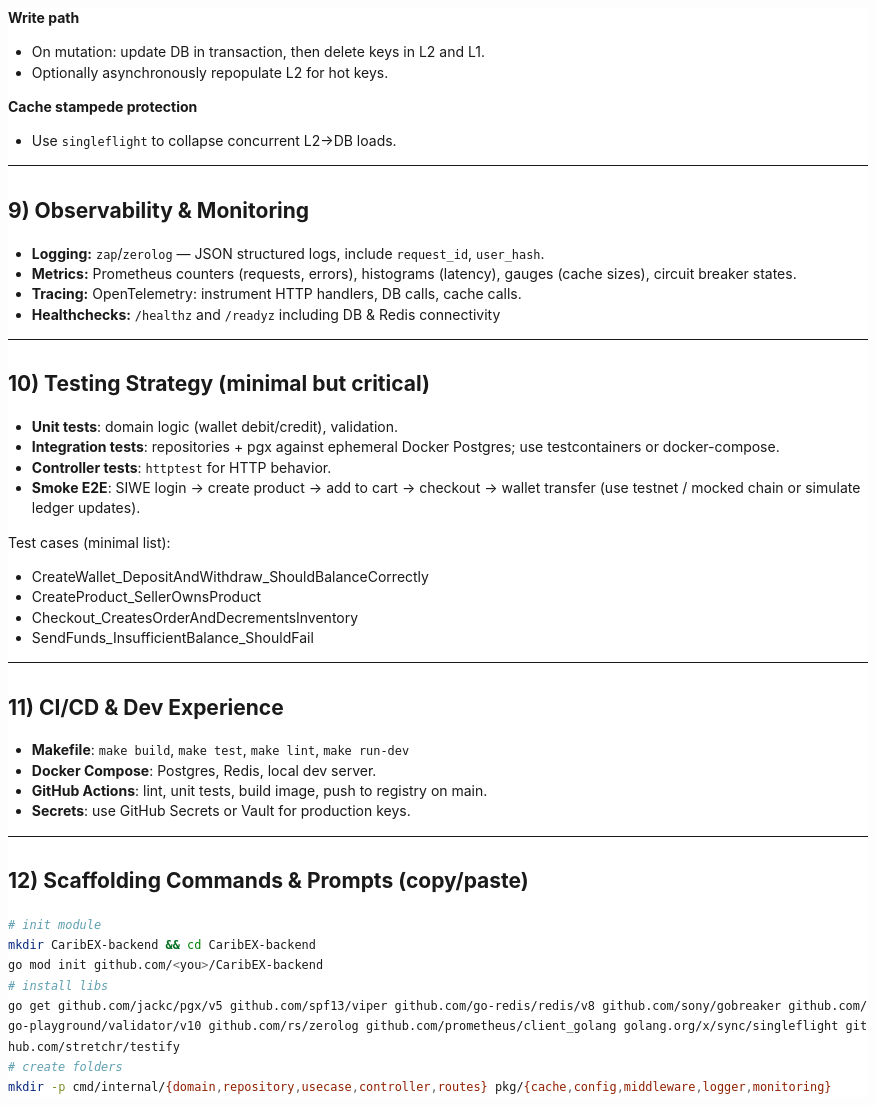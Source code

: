 **Write path**

* On mutation: update DB in transaction, then delete keys in L2 and L1.
* Optionally asynchronously repopulate L2 for hot keys.

**Cache stampede protection**

* Use `singleflight` to collapse concurrent L2->DB loads.

---

## 9) Observability & Monitoring

* **Logging:** `zap`/`zerolog` — JSON structured logs, include `request_id`, `user_hash`.
* **Metrics:** Prometheus counters (requests, errors), histograms (latency), gauges (cache sizes), circuit breaker states.
* **Tracing:** OpenTelemetry: instrument HTTP handlers, DB calls, cache calls.
* **Healthchecks:** `/healthz` and `/readyz` including DB & Redis connectivity

---

## 10) Testing Strategy (minimal but critical)

* **Unit tests**: domain logic (wallet debit/credit), validation.
* **Integration tests**: repositories + pgx against ephemeral Docker Postgres; use testcontainers or docker-compose.
* **Controller tests**: `httptest` for HTTP behavior.
* **Smoke E2E**: SIWE login -> create product -> add to cart -> checkout -> wallet transfer (use testnet / mocked chain or simulate ledger updates).

Test cases (minimal list):

* CreateWallet_DepositAndWithdraw_ShouldBalanceCorrectly
* CreateProduct_SellerOwnsProduct
* Checkout_CreatesOrderAndDecrementsInventory
* SendFunds_InsufficientBalance_ShouldFail

---

## 11) CI/CD & Dev Experience

* **Makefile**: `make build`, `make test`, `make lint`, `make run-dev`
* **Docker Compose**: Postgres, Redis, local dev server.
* **GitHub Actions**: lint, unit tests, build image, push to registry on main.
* **Secrets**: use GitHub Secrets or Vault for production keys.

---

## 12) Scaffolding Commands & Prompts (copy/paste)

```bash
# init module
mkdir CaribEX-backend && cd CaribEX-backend
go mod init github.com/<you>/CaribEX-backend
# install libs
go get github.com/jackc/pgx/v5 github.com/spf13/viper github.com/go-redis/redis/v8 github.com/sony/gobreaker github.com/go-playground/validator/v10 github.com/rs/zerolog github.com/prometheus/client_golang golang.org/x/sync/singleflight github.com/stretchr/testify
# create folders
mkdir -p cmd/internal/{domain,repository,usecase,controller,routes} pkg/{cache,config,middleware,logger,monitoring}
```

